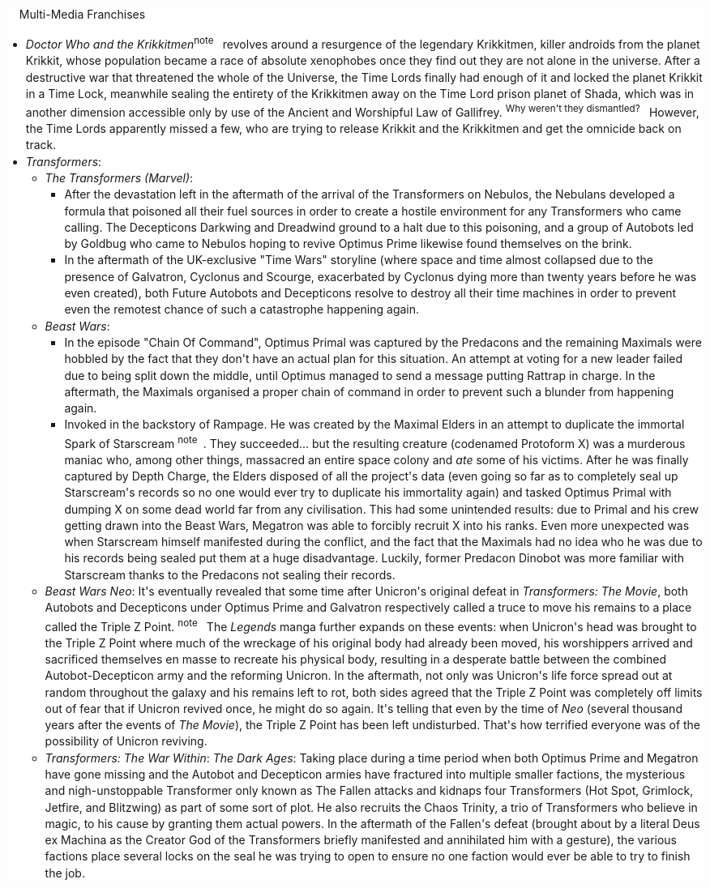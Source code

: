     Multi-Media Franchises 

-   _Doctor Who and the Krikkitmen_<sup>note&nbsp;</sup>  revolves around a resurgence of the legendary Krikkitmen, killer androids from the planet Krikkit, whose population became a race of absolute xenophobes once they find out they are not alone in the universe. After a destructive war that threatened the whole of the Universe, the Time Lords finally had enough of it and locked the planet Krikkit in a Time Lock, meanwhile sealing the entirety of the Krikkitmen away on the Time Lord prison planet of Shada, which was in another dimension accessible only by use of the Ancient and Worshipful Law of Gallifrey. <sup> Why weren't they dismantled?&nbsp;</sup>  However, the Time Lords apparently missed a few, who are trying to release Krikkit and the Krikkitmen and get the omnicide back on track.
-   _Transformers_:
    -   _The Transformers (Marvel)_:
        -   After the devastation left in the aftermath of the arrival of the Transformers on Nebulos, the Nebulans developed a formula that poisoned all their fuel sources in order to create a hostile environment for any Transformers who came calling. The Decepticons Darkwing and Dreadwind ground to a halt due to this poisoning, and a group of Autobots led by Goldbug who came to Nebulos hoping to revive Optimus Prime likewise found themselves on the brink.
        -   In the aftermath of the UK-exclusive "Time Wars" storyline (where space and time almost collapsed due to the presence of Galvatron, Cyclonus and Scourge, exacerbated by Cyclonus dying more than twenty years before he was even created), both Future Autobots and Decepticons resolve to destroy all their time machines in order to prevent even the remotest chance of such a catastrophe happening again.
    -   _Beast Wars_:
        -   In the episode "Chain Of Command", Optimus Primal was captured by the Predacons and the remaining Maximals were hobbled by the fact that they don't have an actual plan for this situation. An attempt at voting for a new leader failed due to being split down the middle, until Optimus managed to send a message putting Rattrap in charge. In the aftermath, the Maximals organised a proper chain of command in order to prevent such a blunder from happening again.
        -   Invoked in the backstory of Rampage. He was created by the Maximal Elders in an attempt to duplicate the immortal Spark of Starscream <sup>note&nbsp;</sup> . They succeeded... but the resulting creature (codenamed Protoform X) was a murderous maniac who, among other things, massacred an entire space colony and _ate_ some of his victims. After he was finally captured by Depth Charge, the Elders disposed of all the project's data (even going so far as to completely seal up Starscream's records so no one would ever try to duplicate his immortality again) and tasked Optimus Primal with dumping X on some dead world far from any civilisation. This had some unintended results: due to Primal and his crew getting drawn into the Beast Wars, Megatron was able to forcibly recruit X into his ranks. Even more unexpected was when Starscream himself manifested during the conflict, and the fact that the Maximals had no idea who he was due to his records being sealed put them at a huge disadvantage. Luckily, former Predacon Dinobot was more familiar with Starscream thanks to the Predacons not sealing their records.
    -   _Beast Wars Neo_: It's eventually revealed that some time after Unicron's original defeat in _Transformers: The Movie_, both Autobots and Decepticons under Optimus Prime and Galvatron respectively called a truce to move his remains to a place called the Triple Z Point. <sup>note&nbsp;</sup>  The _Legends_ manga further expands on these events: when Unicron's head was brought to the Triple Z Point where much of the wreckage of his original body had already been moved, his worshippers arrived and sacrificed themselves en masse to recreate his physical body, resulting in a desperate battle between the combined Autobot-Decepticon army and the reforming Unicron. In the aftermath, not only was Unicron's life force spread out at random throughout the galaxy and his remains left to rot, both sides agreed that the Triple Z Point was completely off limits out of fear that if Unicron revived once, he might do so again. It's telling that even by the time of _Neo_ (several thousand years after the events of _The Movie_), the Triple Z Point has been left undisturbed. That's how terrified everyone was of the possibility of Unicron reviving.
    -   _Transformers: The War Within_: _The Dark Ages_: Taking place during a time period when both Optimus Prime and Megatron have gone missing and the Autobot and Decepticon armies have fractured into multiple smaller factions, the mysterious and nigh-unstoppable Transformer only known as The Fallen attacks and kidnaps four Transformers (Hot Spot, Grimlock, Jetfire, and Blitzwing) as part of some sort of plot. He also recruits the Chaos Trinity, a trio of Transformers who believe in magic, to his cause by granting them actual powers. In the aftermath of the Fallen's defeat (brought about by a literal Deus ex Machina as the Creator God of the Transformers briefly manifested and annihilated him with a gesture), the various factions place several locks on the seal he was trying to open to ensure no one faction would ever be able to try to finish the job.